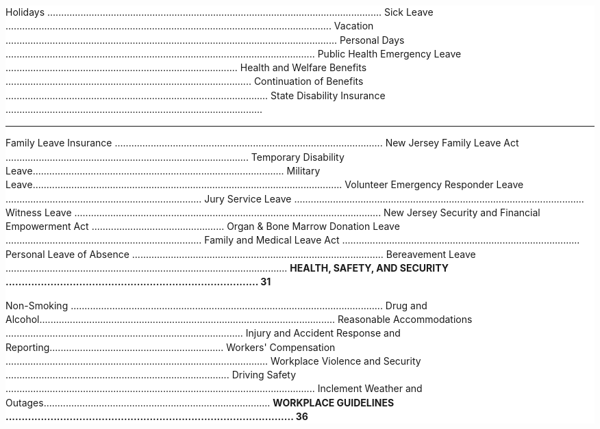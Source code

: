 Holidays ......................................................................................................................... Sick Leave ...................................................................................................................... Vacation ........................................................................................................................ Personal Days ................................................................................................................ Public Health Emergency Leave .................................................................................... Health and Welfare Benefits ......................................................................................... Continuation of Benefits ............................................................................................... State Disability Insurance .............................................................................................

---

Family Leave Insurance ................................................................................................. New Jersey Family Leave Act ........................................................................................ Temporary Disability Leave........................................................................................... Military Leave................................................................................................................ Volunteer Emergency Responder Leave ....................................................................... Jury Service Leave ......................................................................................................... Witness Leave ............................................................................................................... New Jersey Security and Financial Empowerment Act ................................................ Organ & Bone Marrow Donation Leave ....................................................................... Family and Medical Leave Act ...................................................................................... Personal Leave of Absence ........................................................................................... Bereavement Leave ...................................................................................................... **HEALTH, SAFETY, AND SECURITY ............................................................................... 31**

Non-Smoking ................................................................................................................. Drug and Alcohol........................................................................................................... Reasonable Accommodations ...................................................................................... Injury and Accident Response and Reporting............................................................... Workers' Compensation ............................................................................................... Workplace Violence and Security ................................................................................. Driving Safety ................................................................................................................ Inclement Weather and Outages.................................................................................. **WORKPLACE GUIDELINES .......................................................................................... 36**

